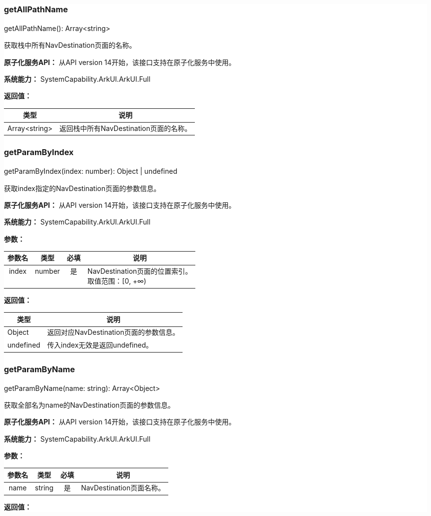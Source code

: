 ### getAllPathName

getAllPathName(): Array<string\>

获取栈中所有NavDestination页面的名称。

**原子化服务API：** 从API version 14开始，该接口支持在原子化服务中使用。

**系统能力：** SystemCapability.ArkUI.ArkUI.Full

**返回值：**

|        类型        | 说明                         |
|:----------------:| -------------------------- |
|  Array<string\>  | 返回栈中所有NavDestination页面的名称。 |

### getParamByIndex

getParamByIndex(index: number): Object | undefined

获取index指定的NavDestination页面的参数信息。

**原子化服务API：** 从API version 14开始，该接口支持在原子化服务中使用。

**系统能力：** SystemCapability.ArkUI.ArkUI.Full

**参数：**

|  参数名   |             类型                | 必填 | 说明           |
|:-------:|:--------:|:------:| ---------------------- |
|  index  |  number  |   是    | NavDestination页面的位置索引。<br/>取值范围：[0, +∞) |

**返回值：**

| 类型        | 说明                         |
| --------- | -------------------------- |
| Object   | 返回对应NavDestination页面的参数信息。 |
| undefined   | 传入index无效是返回undefined。|

### getParamByName

getParamByName(name: string): Array<Object\>

获取全部名为name的NavDestination页面的参数信息。

**原子化服务API：** 从API version 14开始，该接口支持在原子化服务中使用。

**系统能力：** SystemCapability.ArkUI.ArkUI.Full

**参数：**

|  参数名   |             类型                | 必填 | 说明           |
|:------:|:--------:|:------:| ------------------- |
|  name  |  string  |   是    | NavDestination页面名称。 |

**返回值：**
